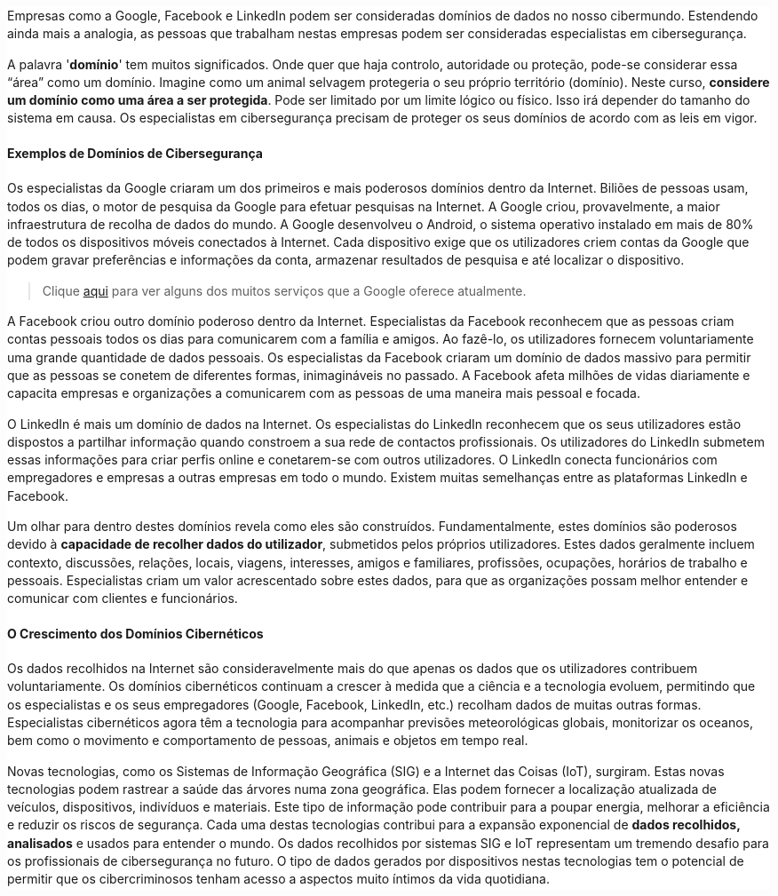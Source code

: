 Empresas como a Google, Facebook e LinkedIn podem ser consideradas domínios de dados no nosso cibermundo. Estendendo ainda mais a analogia, as pessoas que trabalham nestas empresas podem ser consideradas especialistas em cibersegurança.

A palavra '**domínio**' tem muitos significados. Onde quer que haja controlo, autoridade ou proteção, pode-se considerar essa “área” como um domínio. Imagine como um animal selvagem protegeria o seu próprio território (domínio). Neste curso, **considere um domínio como uma área a ser protegida**. Pode ser limitado por um limite lógico ou físico. Isso irá depender do tamanho do sistema em causa. Os especialistas em cibersegurança precisam de proteger os seus domínios de acordo com as leis em vigor.

#### Exemplos de Domínios de Cibersegurança

Os especialistas da Google criaram um dos primeiros e mais poderosos domínios dentro da Internet. Biliões de pessoas usam, todos os dias, o motor de pesquisa da Google para efetuar pesquisas na Internet. A Google criou, provavelmente, a maior infraestrutura de recolha de dados do mundo. A Google desenvolveu o Android, o sistema operativo instalado em mais de 80% de todos os dispositivos móveis conectados à Internet. Cada dispositivo exige que os utilizadores criem contas da Google que podem gravar preferências e informações da conta, armazenar resultados de pesquisa e até localizar o dispositivo.
> Clique [aqui](https://www.google.com/intl/en/about/products/) para ver alguns dos muitos serviços que a Google oferece atualmente.

A Facebook criou outro domínio poderoso dentro da Internet. Especialistas da Facebook reconhecem que as pessoas criam contas pessoais todos os dias para comunicarem com a família e amigos. Ao fazê-lo, os utilizadores fornecem voluntariamente uma grande quantidade de dados pessoais. Os especialistas da Facebook criaram um domínio de dados massivo para permitir que as pessoas se conetem de diferentes formas, inimagináveis no passado. A Facebook afeta milhões de vidas diariamente e capacita empresas e organizações a comunicarem com as pessoas de uma maneira mais pessoal e focada.

O LinkedIn é mais um domínio de dados na Internet. Os especialistas do LinkedIn reconhecem que os seus utilizadores estão dispostos a partilhar informação quando constroem a sua rede de contactos profissionais. Os utilizadores do LinkedIn submetem essas informações para criar perfis online e conetarem-se com outros utilizadores. O LinkedIn conecta funcionários com empregadores e empresas a outras empresas em todo o mundo. Existem muitas semelhanças entre as plataformas LinkedIn e Facebook.

Um olhar para dentro destes domínios revela como eles são construídos. Fundamentalmente, estes domínios são poderosos devido à **capacidade de recolher dados do utilizador**, submetidos pelos próprios utilizadores. Estes dados geralmente incluem contexto, discussões, relações, locais, viagens, interesses, amigos e familiares, profissões, ocupações, horários de trabalho e pessoais. Especialistas criam um valor acrescentado sobre estes dados, para que as organizações possam melhor entender e comunicar com clientes e funcionários.

#### O Crescimento dos Domínios Cibernéticos

Os dados recolhidos na Internet são consideravelmente mais do que apenas os dados que os utilizadores contribuem voluntariamente. Os domínios cibernéticos continuam a crescer à medida que a ciência e a tecnologia evoluem, permitindo que os especialistas e os seus empregadores (Google, Facebook, LinkedIn, etc.) recolham dados de muitas outras formas. Especialistas cibernéticos agora têm a tecnologia para acompanhar previsões meteorológicas globais, monitorizar os oceanos, bem como o movimento e comportamento de pessoas, animais e objetos em tempo real.

Novas tecnologias, como os Sistemas de Informação Geográfica (SIG) e a Internet das Coisas (IoT), surgiram. Estas novas tecnologias podem rastrear a saúde das árvores numa zona geográfica. Elas podem fornecer a localização atualizada de veículos, dispositivos, indivíduos e materiais. Este tipo de informação pode contribuir para a poupar energia, melhorar a eficiência e reduzir os riscos de segurança. Cada uma destas tecnologias contribui para a expansão exponencial de **dados recolhidos, analisados** e usados para entender o mundo. Os dados recolhidos por sistemas SIG e IoT representam um tremendo desafio para os profissionais de cibersegurança no futuro. O tipo de dados gerados por dispositivos nestas tecnologias tem o potencial de permitir que os cibercriminosos tenham acesso a aspectos muito íntimos da vida quotidiana.
